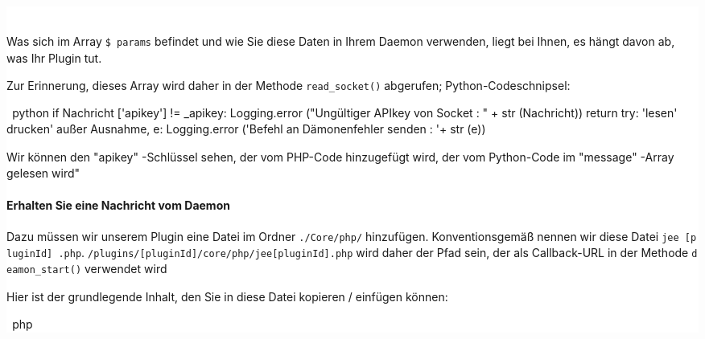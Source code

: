 `` ``

Was sich im Array `$ params` befindet und wie Sie diese Daten in Ihrem Daemon verwenden, liegt bei Ihnen, es hängt davon ab, was Ihr Plugin tut.

Zur Erinnerung, dieses Array wird daher in der Methode `read_socket()` abgerufen; Python-Codeschnipsel:

`` ``python
        if Nachricht ['apikey'] != _apikey:
            Logging.error ("Ungültiger APIkey von Socket : " + str (Nachricht))
            return
        try:
            'lesen' drucken'
        außer Ausnahme, e:
            Logging.error ('Befehl an Dämonenfehler senden : '+ str (e))
`` ``

Wir können den "apikey" -Schlüssel sehen, der vom PHP-Code hinzugefügt wird, der vom Python-Code im "message" -Array gelesen wird"

#### Erhalten Sie eine Nachricht vom Daemon

Dazu müssen wir unserem Plugin eine Datei im Ordner `./Core/php/` hinzufügen. Konventionsgemäß nennen wir diese Datei `jee [pluginId] .php`. `/plugins/[pluginId]/core/php/jee[pluginId].php` wird daher der Pfad sein, der als Callback-URL in der Methode `deamon_start()` verwendet wird

Hier ist der grundlegende Inhalt, den Sie in diese Datei kopieren / einfügen können:

`` ``php
<?php

Versuchen {
    require_once Verzeichnisname (__ DATEI__). "/../../../../core/php/core.inc.php";

    Eibe (!jeedom::apiAccess (init ('apikey'), 'template')) {// Template durch deine Plugin-ID ersetzen
        echo __ ('Sie sind nicht berechtigt, diese Aktion auszuführen', __FILE__);
        die();
    }
    if (init ('test') != '') {
        echo 'OK';
        die();
    }
    $result = json_decode(file_get_contents("php://input"), true);
    Eibe (!is_array ($ Ergebnis)) {
        die();
    }

    if (isset ($ result ['key1'])) {
        // etwas tun
    } elseif (isset ($ result ['key2'])) {
        // mach etwas anderes
    } sonst {
        log::add ('template', 'error', 'unbekannte Nachricht vom Daemon empfangen'); // Template durch die ID deines Plugins ersetzen
    }
} catch (Ausnahme $ e) {
    log::add ('template', 'error', displayException ($ e)); // Template durch die ID deines Plugins ersetzen
}
`` ``
